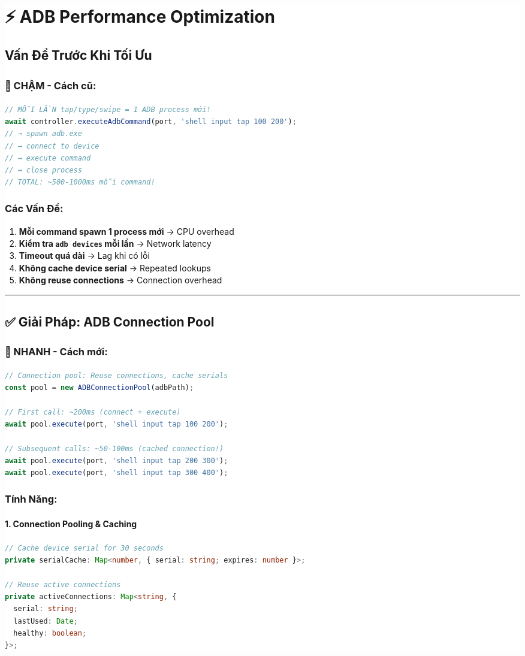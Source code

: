# ⚡ ADB Performance Optimization

## Vấn Đề Trước Khi Tối Ưu

### 🐌 CHẬM - Cách cũ:
```typescript
// MỖI LẦN tap/type/swipe = 1 ADB process mới!
await controller.executeAdbCommand(port, 'shell input tap 100 200');
// → spawn adb.exe
// → connect to device
// → execute command
// → close process
// TOTAL: ~500-1000ms mỗi command!
```

### Các Vấn Đề:
1. **Mỗi command spawn 1 process mới** → CPU overhead
2. **Kiểm tra `adb devices` mỗi lần** → Network latency
3. **Timeout quá dài** → Lag khi có lỗi
4. **Không cache device serial** → Repeated lookups
5. **Không reuse connections** → Connection overhead

---

## ✅ Giải Pháp: ADB Connection Pool

### 🚀 NHANH - Cách mới:
```typescript
// Connection pool: Reuse connections, cache serials
const pool = new ADBConnectionPool(adbPath);

// First call: ~200ms (connect + execute)
await pool.execute(port, 'shell input tap 100 200');

// Subsequent calls: ~50-100ms (cached connection!)
await pool.execute(port, 'shell input tap 200 300');
await pool.execute(port, 'shell input tap 300 400');
```

### Tính Năng:

#### 1. **Connection Pooling & Caching**
```typescript
// Cache device serial for 30 seconds
private serialCache: Map<number, { serial: string; expires: number }>;

// Reuse active connections
private activeConnections: Map<string, {
  serial: string;
  lastUsed: Date;
  healthy: boolean;
}>;
```
